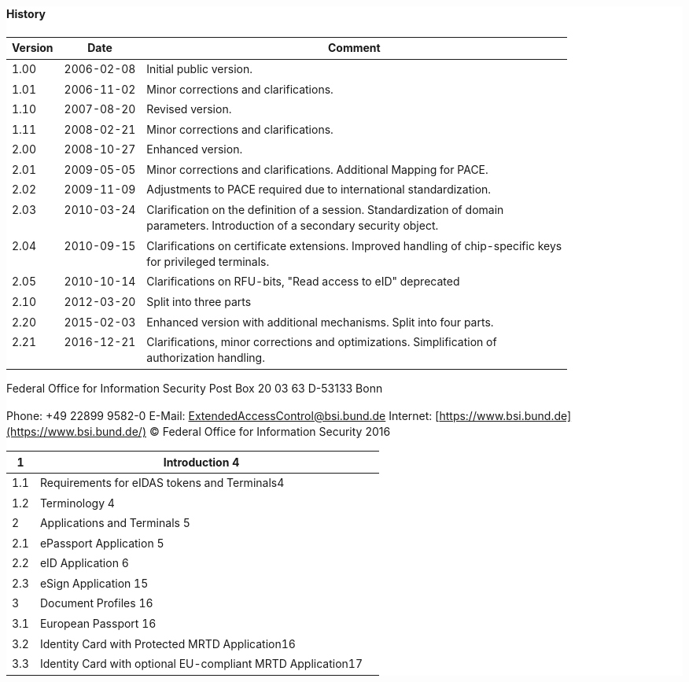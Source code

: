 #### **History**

| Version | Date       | Comment                                                                                                                             |
|---------|------------|-------------------------------------------------------------------------------------------------------------------------------------|
| 1.00    | 2006-02-08 | Initial public version.                                                                                                             |
| 1.01    | 2006-11-02 | Minor corrections and clarifications.                                                                                               |
| 1.10    | 2007-08-20 | Revised version.                                                                                                                    |
| 1.11    | 2008-02-21 | Minor corrections and clarifications.                                                                                               |
| 2.00    | 2008-10-27 | Enhanced version.                                                                                                                   |
| 2.01    | 2009-05-05 | Minor corrections and clarifications. Additional Mapping for PACE.                                                                  |
| 2.02    | 2009-11-09 | Adjustments to PACE required due to international standardization.                                                                  |
| 2.03    | 2010-03-24 | Clarification on the definition of a session. Standardization of domain<br>parameters. Introduction of a secondary security object. |
| 2.04    | 2010-09-15 | Clarifications on certificate extensions. Improved handling of chip-specific keys<br>for privileged terminals.                      |
| 2.05    | 2010-10-14 | Clarifications on RFU-bits, "Read access to eID" deprecated                                                                         |
| 2.10    | 2012-03-20 | Split into three parts                                                                                                              |
| 2.20    | 2015-02-03 | Enhanced version with additional mechanisms. Split into four parts.                                                                 |
| 2.21    | 2016-12-21 | Clarifications, minor corrections and optimizations. Simplification of<br>authorization handling.                                   |

Federal Office for Information Security Post Box 20 03 63 D-53133 Bonn

Phone: +49 22899 9582-0 E-Mail: [ExtendedAccessControl@bsi.bund.de](mailto:ExtendedAccessControl@bsi.bund.de) Internet: [https://www.bsi.bund.de](https://www.bsi.bund.de/) © Federal Office for Information Security 2016

| 1   | Introduction 4                                              |  |
|-----|-------------------------------------------------------------|--|
| 1.1 | Requirements for eIDAS tokens and Terminals4                |  |
| 1.2 | Terminology 4                                               |  |
| 2   | Applications and Terminals 5                                |  |
| 2.1 | ePassport Application 5                                     |  |
| 2.2 | eID Application 6                                           |  |
| 2.3 | eSign Application 15                                        |  |
| 3   | Document Profiles 16                                        |  |
| 3.1 | European Passport 16                                        |  |
| 3.2 | Identity Card with Protected MRTD Application16             |  |
| 3.3 | Identity Card with optional EU-compliant MRTD Application17 |  |
